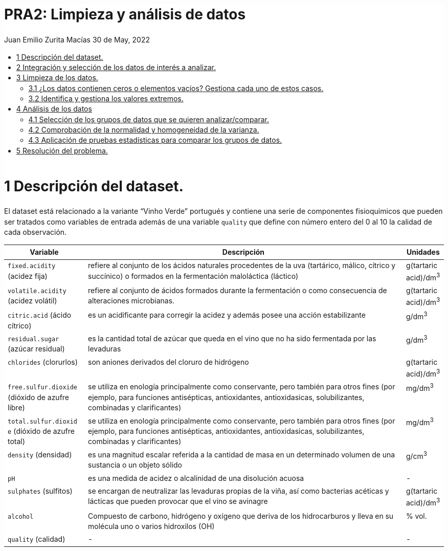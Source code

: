 PRA2: Limpieza y análisis de datos
================
Juan Emilio Zurita Macías
30 de May, 2022

-   [1 Descripción del dataset.](#descripción-del-dataset)
-   [2 Integración y selección de los datos de interés a
    analizar.](#integración-y-selección-de-los-datos-de-interés-a-analizar)
-   [3 Limpieza de los datos.](#limpieza-de-los-datos)
    -   [3.1 ¿Los datos contienen ceros o elementos vacíos? Gestiona
        cada uno de estos
        casos.](#los-datos-contienen-ceros-o-elementos-vacíos-gestiona-cada-uno-de-estos-casos)
    -   [3.2 Identifica y gestiona los valores
        extremos.](#identifica-y-gestiona-los-valores-extremos)
-   [4 Análisis de los datos](#análisis-de-los-datos)
    -   [4.1 Selección de los grupos de datos que se quieren
        analizar/comparar.](#selección-de-los-grupos-de-datos-que-se-quieren-analizarcomparar)
    -   [4.2 Comprobación de la normalidad y homogeneidad de la
        varianza.](#comprobación-de-la-normalidad-y-homogeneidad-de-la-varianza)
    -   [4.3 Aplicación de pruebas estadísticas para comparar los grupos
        de
        datos.](#aplicación-de-pruebas-estadísticas-para-comparar-los-grupos-de-datos)
-   [5 Resolución del problema.](#resolución-del-problema)

# 1 Descripción del dataset.

El dataset está relacionado a la variante “Vinho Verde” portugués y
contiene una serie de componentes fisioquimicos que pueden ser tratados
como variables de entrada además de una variable `quality` que define
con número entero del 0 al 10 la calidad de cada observación.

| Variable                                         | Descripción                                                                                                                                                                                                 | Unidades                        |
|--------------------------------------------------|-------------------------------------------------------------------------------------------------------------------------------------------------------------------------------------------------------------|---------------------------------|
| `fixed.acidity` (acidez fija)                    | refiere al conjunto de los ácidos naturales procedentes de la uva (tartárico, málico, cítrico y succínico) o formados en la fermentación maloláctica (láctico)                                              | g(tartaric acid)/dm<sup>3</sup> |
| `volatile.acidity` (acidez volátil)              | refiere al conjunto de ácidos formados durante la fermentación o como consecuencia de alteraciones microbianas.                                                                                             | g(tartaric acid)/dm<sup>3</sup> |
| `citric.acid` (ácido cítrico)                    | es un acidificante para corregir la acidez y además posee una acción estabilizante                                                                                                                          | g/dm<sup>3</sup>                |
| `residual.sugar` (azúcar residual)               | es la cantidad total de azúcar que queda en el vino que no ha sido fermentada por las levaduras                                                                                                             | g/dm<sup>3</sup>                |
| `chlorides` (clorurlos)                          | son aniones derivados del cloruro de hidrógeno                                                                                                                                                              | g(tartaric acid)/dm<sup>3</sup> |
| `free.sulfur.dioxide` (dióxido de azufre libre)  | se utiliza en enología principalmente como conservante, pero también para otros fines (por ejemplo, para funciones antisépticas, antioxidantes, antioxidasicas, solubilizantes, combinadas y clarificantes) | mg/dm<sup>3</sup>               |
| `total.sulfur.dioxide` (dióxido de azufre total) | se utiliza en enología principalmente como conservante, pero también para otros fines (por ejemplo, para funciones antisépticas, antioxidantes, antioxidasicas, solubilizantes, combinadas y clarificantes) | mg/dm<sup>3</sup>               |
| `density` (densidad)                             | es una magnitud escalar referida a la cantidad de masa en un determinado volumen de una sustancia o un objeto sólido                                                                                        | g/cm<sup>3</sup>                |
| `pH`                                             | es una medida de acidez o alcalinidad de una disolución acuosa                                                                                                                                              | \-                              |
| `sulphates` (sulfitos)                           | se encargan de neutralizar las levaduras propias de la viña, así como bacterias acéticas y lácticas que pueden provocar que el vino se avinagre                                                             | g(tartaric acid)/dm<sup>3</sup> |
| `alcohol`                                        | Compuesto de carbono, hidrógeno y oxígeno que deriva de los hidrocarburos y lleva en su molécula uno o varios hidroxilos (OH)                                                                               | % vol.                          |
| `quality` (calidad)                              | \-                                                                                                                                                                                                          | \-                              |
